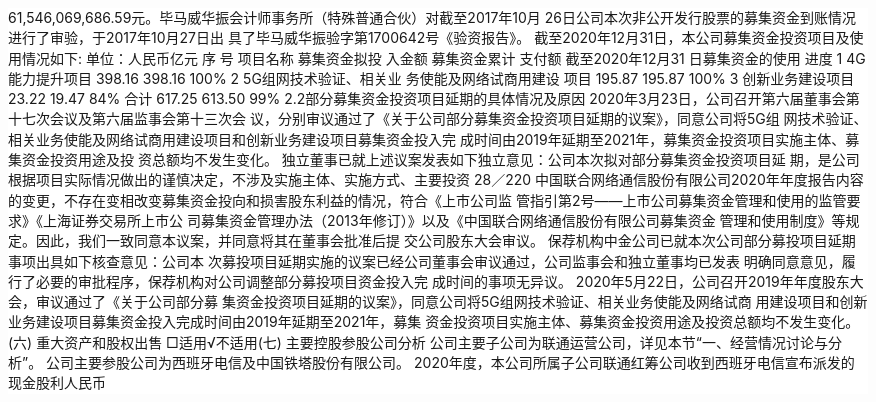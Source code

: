 61,546,069,686.59元。毕马威华振会计师事务所（特殊普通合伙）对截至2017年10月
26日公司本次非公开发行股票的募集资金到账情况进行了审验，于2017年10月27日出
具了毕马威华振验字第1700642号《验资报告》。
截至2020年12月31日，本公司募集资金投资项目及使用情况如下:
单位：人民币亿元
序
号
项目名称
募集资金拟投
入金额
募集资金累计
支付额
截至2020年12月31
日募集资金的使用
进度
1
4G能力提升项目
398.16
398.16
100%
2
5G组网技术验证、相关业
务使能及网络试商用建设
项目
195.87
195.87
100%
3
创新业务建设项目
23.22
19.47
84%
合计
617.25
613.50
99%
2.2部分募集资金投资项目延期的具体情况及原因
2020年3月23日，公司召开第六届董事会第十七次会议及第六届监事会第十三次会
议，分别审议通过了《关于公司部分募集资金投资项目延期的议案》，同意公司将5G组
网技术验证、相关业务使能及网络试商用建设项目和创新业务建设项目募集资金投入完
成时间由2019年延期至2021年，募集资金投资项目实施主体、募集资金投资用途及投
资总额均不发生变化。
独立董事已就上述议案发表如下独立意见：公司本次拟对部分募集资金投资项目延
期，是公司根据项目实际情况做出的谨慎决定，不涉及实施主体、实施方式、主要投资
28／220
中国联合网络通信股份有限公司2020年年度报告内容的变更，不存在变相改变募集资金投向和损害股东利益的情况，符合《上市公司监
管指引第2号——上市公司募集资金管理和使用的监管要求》《上海证券交易所上市公
司募集资金管理办法（2013年修订）》以及《中国联合网络通信股份有限公司募集资金
管理和使用制度》等规定。因此，我们一致同意本议案，并同意将其在董事会批准后提
交公司股东大会审议。
保荐机构中金公司已就本次公司部分募投项目延期事项出具如下核查意见：公司本
次募投项目延期实施的议案已经公司董事会审议通过，公司监事会和独立董事均已发表
明确同意意见，履行了必要的审批程序，保荐机构对公司调整部分募投项目资金投入完
成时间的事项无异议。
2020年5月22日，公司召开2019年年度股东大会，审议通过了《关于公司部分募
集资金投资项目延期的议案》，同意公司将5G组网技术验证、相关业务使能及网络试商
用建设项目和创新业务建设项目募集资金投入完成时间由2019年延期至2021年，募集
资金投资项目实施主体、募集资金投资用途及投资总额均不发生变化。(六)
重大资产和股权出售
□适用√不适用(七)
主要控股参股公司分析
公司主要子公司为联通运营公司，详见本节“一、经营情况讨论与分析”。
公司主要参股公司为西班牙电信及中国铁塔股份有限公司。
2020年度，本公司所属子公司联通红筹公司收到西班牙电信宣布派发的现金股利人民币